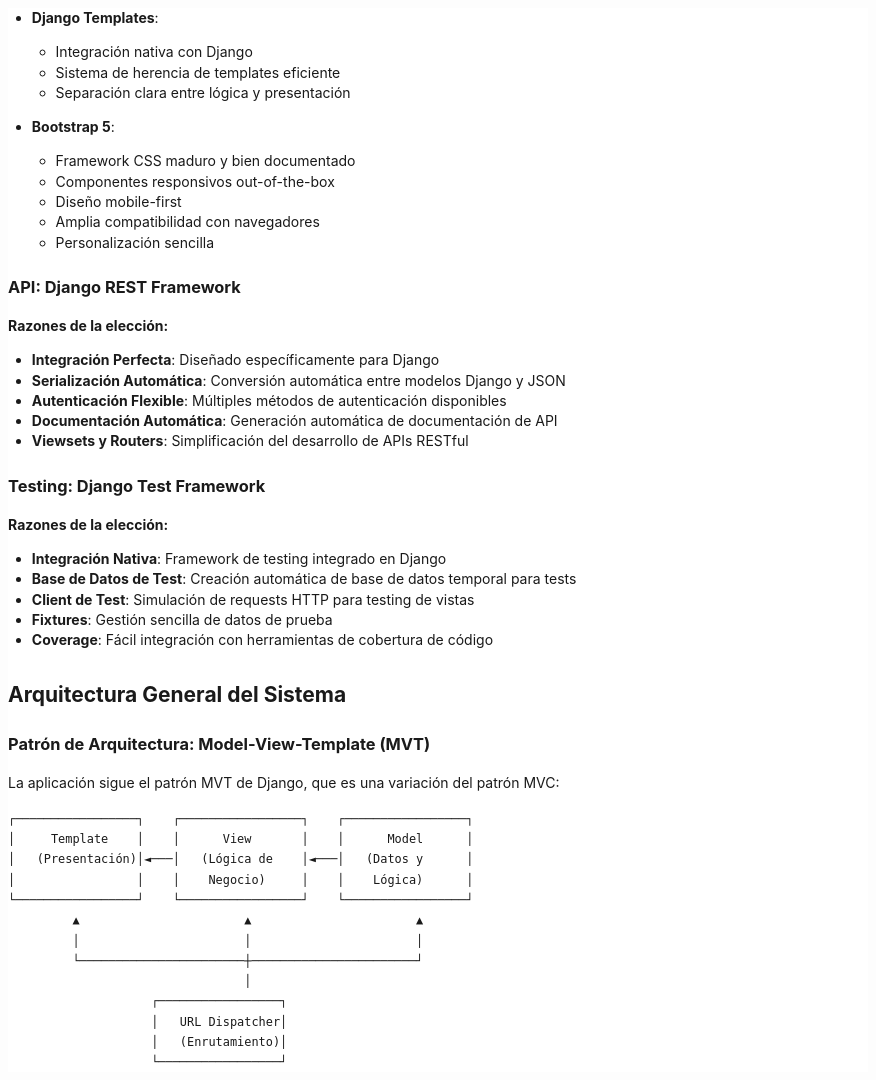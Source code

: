 - **Django Templates**: 
  - Integración nativa con Django
  - Sistema de herencia de templates eficiente
  - Separación clara entre lógica y presentación
  
- **Bootstrap 5**:
  - Framework CSS maduro y bien documentado
  - Componentes responsivos out-of-the-box
  - Diseño mobile-first
  - Amplia compatibilidad con navegadores
  - Personalización sencilla

### API: Django REST Framework

**Razones de la elección:**

- **Integración Perfecta**: Diseñado específicamente para Django
- **Serialización Automática**: Conversión automática entre modelos Django y JSON
- **Autenticación Flexible**: Múltiples métodos de autenticación disponibles
- **Documentación Automática**: Generación automática de documentación de API
- **Viewsets y Routers**: Simplificación del desarrollo de APIs RESTful

### Testing: Django Test Framework

**Razones de la elección:**

- **Integración Nativa**: Framework de testing integrado en Django
- **Base de Datos de Test**: Creación automática de base de datos temporal para tests
- **Client de Test**: Simulación de requests HTTP para testing de vistas
- **Fixtures**: Gestión sencilla de datos de prueba
- **Coverage**: Fácil integración con herramientas de cobertura de código

##  Arquitectura General del Sistema

### Patrón de Arquitectura: Model-View-Template (MVT)

La aplicación sigue el patrón MVT de Django, que es una variación del patrón MVC:

```
┌─────────────────┐    ┌─────────────────┐    ┌─────────────────┐
│     Template    │    │      View       │    │      Model      │
│   (Presentación)│◄───│   (Lógica de    │◄───│   (Datos y      │
│                 │    │    Negocio)     │    │    Lógica)      │
└─────────────────┘    └─────────────────┘    └─────────────────┘
         ▲                       ▲                       ▲
         │                       │                       │
         └───────────────────────┼───────────────────────┘
                                 │
                    ┌─────────────────┐
                    │   URL Dispatcher│
                    │   (Enrutamiento)│
                    └─────────────────┘
```
